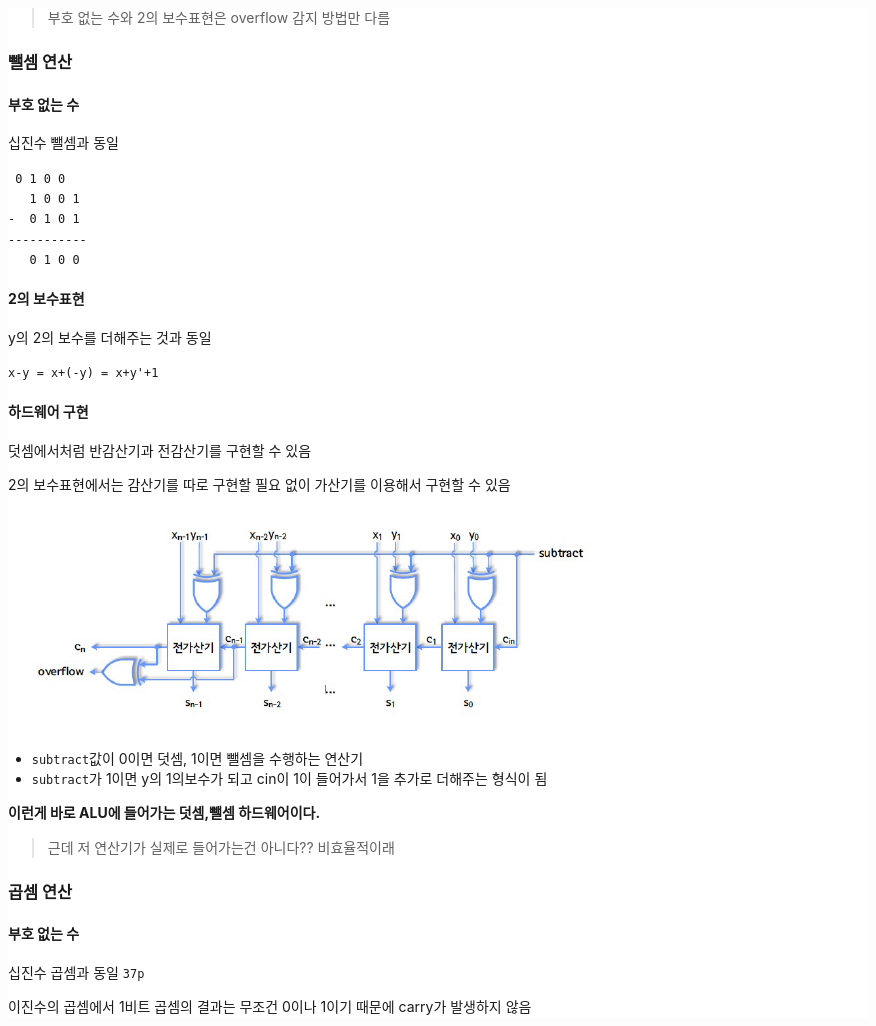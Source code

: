 > 부호 없는 수와 2의 보수표현은 overflow 감지 방법만 다름

### 뺄셈 연산

#### 부호 없는 수
십진수 뺄셈과 동일

```
 0 1 0 0
   1 0 0 1
-  0 1 0 1
-----------
   0 1 0 0
```

#### 2의 보수표현
y의 2의 보수를 더해주는 것과 동일

```
x-y = x+(-y) = x+y'+1
```

#### 하드웨어 구현

덧셈에서처럼 반감산기과 전감산기를 구현할 수 있음

2의 보수표현에서는 감산기를 따로 구현할 필요 없이 가산기를 이용해서 구현할 수 있음

![](./img/042010.png)

- `subtract`값이 0이면 덧셈, 1이면 뺄셈을 수행하는 연산기
- `subtract`가 1이면 y의 1의보수가 되고 cin이 1이 들어가서 1을 추가로 더해주는 형식이 됨

**이런게 바로 ALU에 들어가는 덧셈,뺄셈 하드웨어이다.**

> 근데 저 연산기가 실제로 들어가는건 아니다?? 비효율적이래

### 곱셈 연산

#### 부호 없는 수

십진수 곱셈과 동일 `37p`

이진수의 곱셈에서 1비트 곱셈의 결과는 무조건 0이나 1이기 때문에 carry가 발생하지 않음
